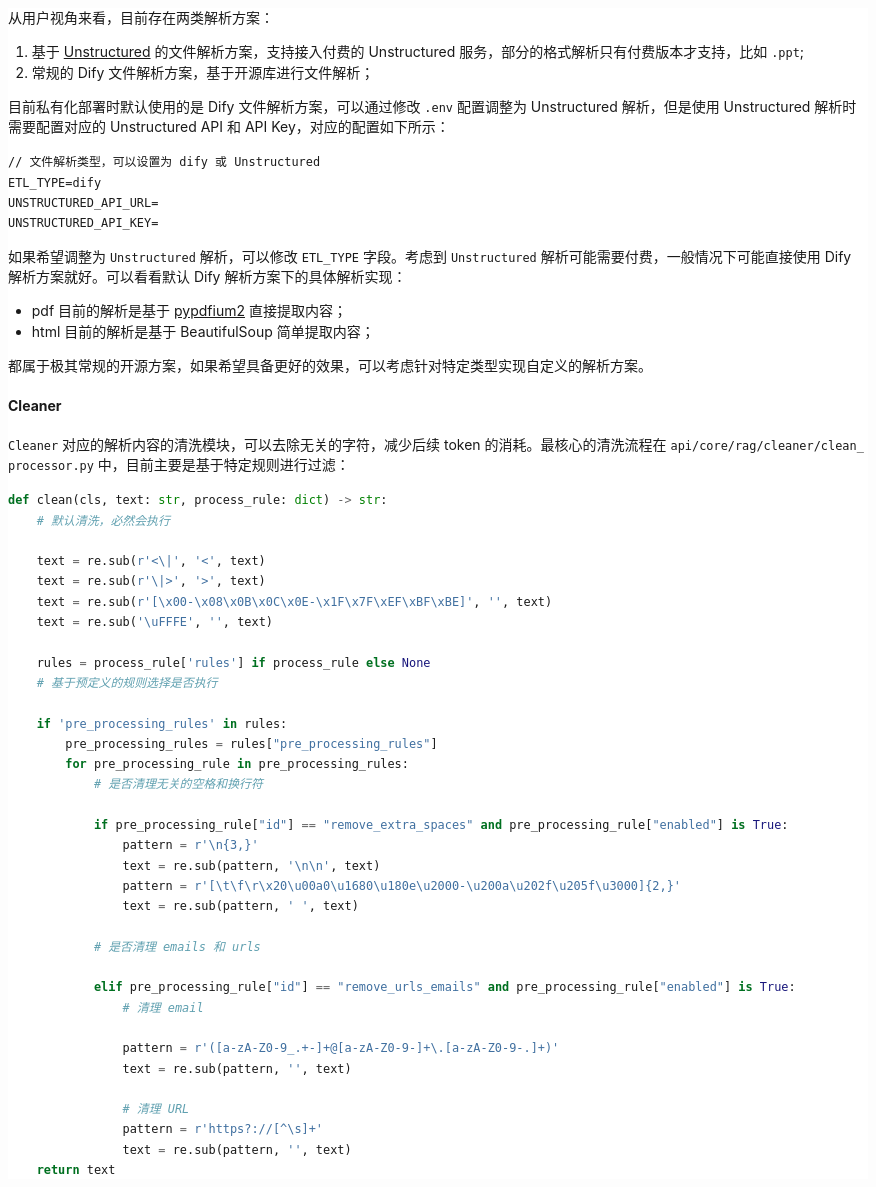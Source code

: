 从用户视角来看，目前存在两类解析方案：

1. 基于 [Unstructured](https://unstructured.io/) 的文件解析方案，支持接入付费的 Unstructured 服务，部分的格式解析只有付费版本才支持，比如 `.ppt`;
2. 常规的 Dify 文件解析方案，基于开源库进行文件解析；

目前私有化部署时默认使用的是 Dify 文件解析方案，可以通过修改 `.env` 配置调整为 Unstructured 解析，但是使用 Unstructured 解析时需要配置对应的 Unstructured API 和 API Key，对应的配置如下所示：

```text
// 文件解析类型，可以设置为 dify 或 Unstructured
ETL_TYPE=dify
UNSTRUCTURED_API_URL=
UNSTRUCTURED_API_KEY=
```

如果希望调整为 `Unstructured` 解析，可以修改 `ETL_TYPE` 字段。考虑到 `Unstructured` 解析可能需要付费，一般情况下可能直接使用 Dify 解析方案就好。可以看看默认 Dify 解析方案下的具体解析实现：

- pdf 目前的解析是基于 [pypdfium2](https://github.com/pypdfium2-team/pypdfium2) 直接提取内容；
- html 目前的解析是基于 BeautifulSoup 简单提取内容；

都属于极其常规的开源方案，如果希望具备更好的效果，可以考虑针对特定类型实现自定义的解析方案。

#### Cleaner

`Cleaner` 对应的解析内容的清洗模块，可以去除无关的字符，减少后续 token 的消耗。最核心的清洗流程在 `api/core/rag/cleaner/clean_processor.py` 中，目前主要是基于特定规则进行过滤：

```python
def clean(cls, text: str, process_rule: dict) -> str:
    # 默认清洗，必然会执行

    text = re.sub(r'<\|', '<', text)
    text = re.sub(r'\|>', '>', text)
    text = re.sub(r'[\x00-\x08\x0B\x0C\x0E-\x1F\x7F\xEF\xBF\xBE]', '', text)
    text = re.sub('\uFFFE', '', text)

    rules = process_rule['rules'] if process_rule else None
    # 基于预定义的规则选择是否执行

    if 'pre_processing_rules' in rules:
        pre_processing_rules = rules["pre_processing_rules"]
        for pre_processing_rule in pre_processing_rules:
            # 是否清理无关的空格和换行符

            if pre_processing_rule["id"] == "remove_extra_spaces" and pre_processing_rule["enabled"] is True:
                pattern = r'\n{3,}'
                text = re.sub(pattern, '\n\n', text)
                pattern = r'[\t\f\r\x20\u00a0\u1680\u180e\u2000-\u200a\u202f\u205f\u3000]{2,}'
                text = re.sub(pattern, ' ', text)

            # 是否清理 emails 和 urls

            elif pre_processing_rule["id"] == "remove_urls_emails" and pre_processing_rule["enabled"] is True:
                # 清理 email

                pattern = r'([a-zA-Z0-9_.+-]+@[a-zA-Z0-9-]+\.[a-zA-Z0-9-.]+)'
                text = re.sub(pattern, '', text)

                # 清理 URL
                pattern = r'https?://[^\s]+'
                text = re.sub(pattern, '', text)
    return text
```
